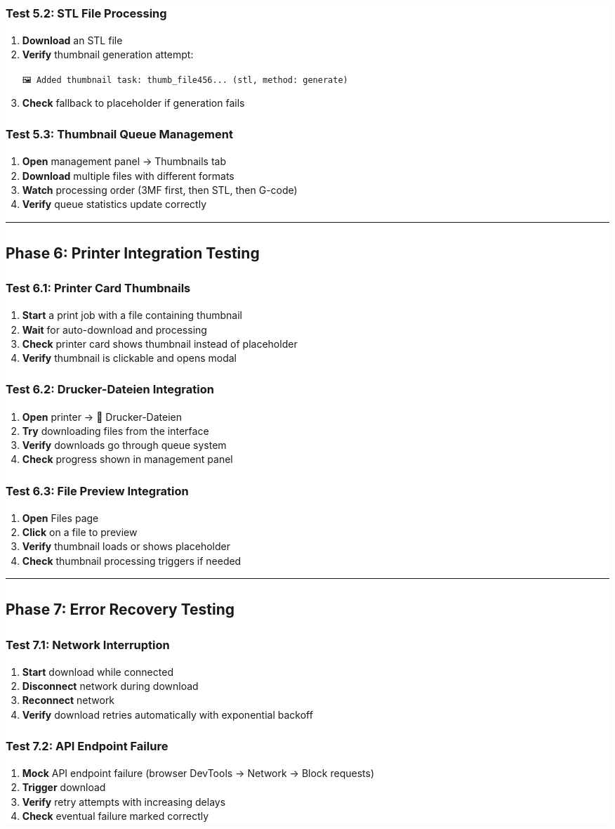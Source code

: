 ### Test 5.2: STL File Processing
1. **Download** an STL file
2. **Verify** thumbnail generation attempt:
   ```
   🖼️ Added thumbnail task: thumb_file456... (stl, method: generate)
   ```
3. **Check** fallback to placeholder if generation fails

### Test 5.3: Thumbnail Queue Management
1. **Open** management panel → Thumbnails tab
2. **Download** multiple files with different formats
3. **Watch** processing order (3MF first, then STL, then G-code)
4. **Verify** queue statistics update correctly

---

## Phase 6: Printer Integration Testing

### Test 6.1: Printer Card Thumbnails
1. **Start** a print job with a file containing thumbnail
2. **Wait** for auto-download and processing
3. **Check** printer card shows thumbnail instead of placeholder
4. **Verify** thumbnail is clickable and opens modal

### Test 6.2: Drucker-Dateien Integration
1. **Open** printer → 📁 Drucker-Dateien
2. **Try** downloading files from the interface
3. **Verify** downloads go through queue system
4. **Check** progress shown in management panel

### Test 6.3: File Preview Integration
1. **Open** Files page
2. **Click** on a file to preview
3. **Verify** thumbnail loads or shows placeholder
4. **Check** thumbnail processing triggers if needed

---

## Phase 7: Error Recovery Testing

### Test 7.1: Network Interruption
1. **Start** download while connected
2. **Disconnect** network during download
3. **Reconnect** network
4. **Verify** download retries automatically with exponential backoff

### Test 7.2: API Endpoint Failure
1. **Mock** API endpoint failure (browser DevTools → Network → Block requests)
2. **Trigger** download
3. **Verify** retry attempts with increasing delays
4. **Check** eventual failure marked correctly
